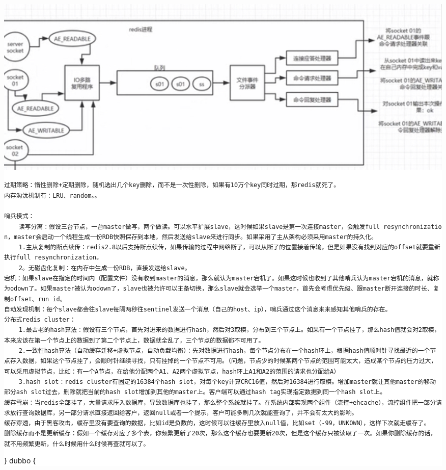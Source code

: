![](img/redis线程模型.jpg)

	过期策略：惰性删除+定期删除，随机选出几个key删除，而不是一次性删除，如果有10万个key同时过期，那redis就死了。
	内存淘汰机制有：LRU、random。。
	
	哨兵模式：
		读写分离：假设三台节点，一台master做写，两个做读。可以水平扩展slave，这时候如果slave是第一次连接master，会触发full resynchronization，master会启动一个线程生成一份RDB快照保存到本地，然后发送给slave来进行同步。如果采用了主从架构必须采用master的持久化。
		1.主从复制的断点续传：redis2.8以后支持断点续传，如果传输的过程中网络断了，可以从断了的位置接着传输，但是如果没有找到对应的offset就要重新执行full resynchronization。
		2。无磁盘化复制：在内存中生成一份RDB，直接发送给slave。
	宕机：如果slave在指定的时间内（配置文件）没有收到master的消息，那么就认为master宕机了。如果这时候也收到了其他哨兵认为master宕机的消息，就称为odown了。如果master被认为odown了，slave也被允许可以主备切换，那么slave就会选举一个master，首先会考虑优先级、跟master断开连接的时长、复制offset、run id。
	自动发现机制：每个slave都会往slave每隔两秒往sentinel发送一个消息（自己的host、ip），哨兵通过这个消息来来感知其他哨兵的存在。
	分布式redis cluster：
		1.最古老的hash算法：假设有三个节点，首先对进来的数据进行hash，然后对3取模，分布到三个节点上。如果有一个节点挂了，那么hash值就会对2取模，本来应该在第一个节点上的数据到了第二个节点上，数据就全乱了，三个节点的数据都不可用了。
		2.一致性hash算法（自动缓存迁移+虚拟节点，自动负载均衡）：先对数据进行hash，每个节点分布在一个hash环上，根据hash值顺时针寻找最近的一个节点存入数据，如果这个节点挂了，会顺时针继续寻找，只有挂掉的一个节点不可用。（问题，节点少的时候某两个节点的范围可能太大，造成某个节点的压力过大，可以采用虚拟节点，比如：有一个A节点，在给他分配两个A1、A2两个虚拟节点，hash环上A1和A2的范围的请求也分配给A）
		3.hash slot：redis cluster有固定的16384个hash slot，对每个key计算CRC16值，然后对16384进行取模。增加master就让其他master的移动部分ash slot过去，删除就把当前的hash slot增加到其他的master上。客户端可以通过hash tag实现指定数据到同一个hash slot上。
	缓存雪崩：当redis全部挂了，大量请求压入数据库，导致数据库也挂了，那么整个系统就挂了。在系统内部实现两个组件（流控+ehcache），流控组件把一部分请求放行查询数据库，另一部分请求直接返回给客户，返回null或者一个提示，客户可能多刷几次就能查询了，并不会有太大的影响。
	缓存穿透，由于黑客攻击，缓存里没有要查询的数据，比如id是负数的，这时候可以往缓存里放入null值，比如set（-99，UNKOWN），这样下次就走缓存了。
	删除缓存而不是更新缓存：假如一个缓存对应了多个表，你频繁更新了20次，那么这个缓存也要更新20次，但是这个缓存只被读取了一次。如果你删除缓存的话，就不用频繁更新，什么时候用什么时候再查就可以了。
}
dubbo
{
